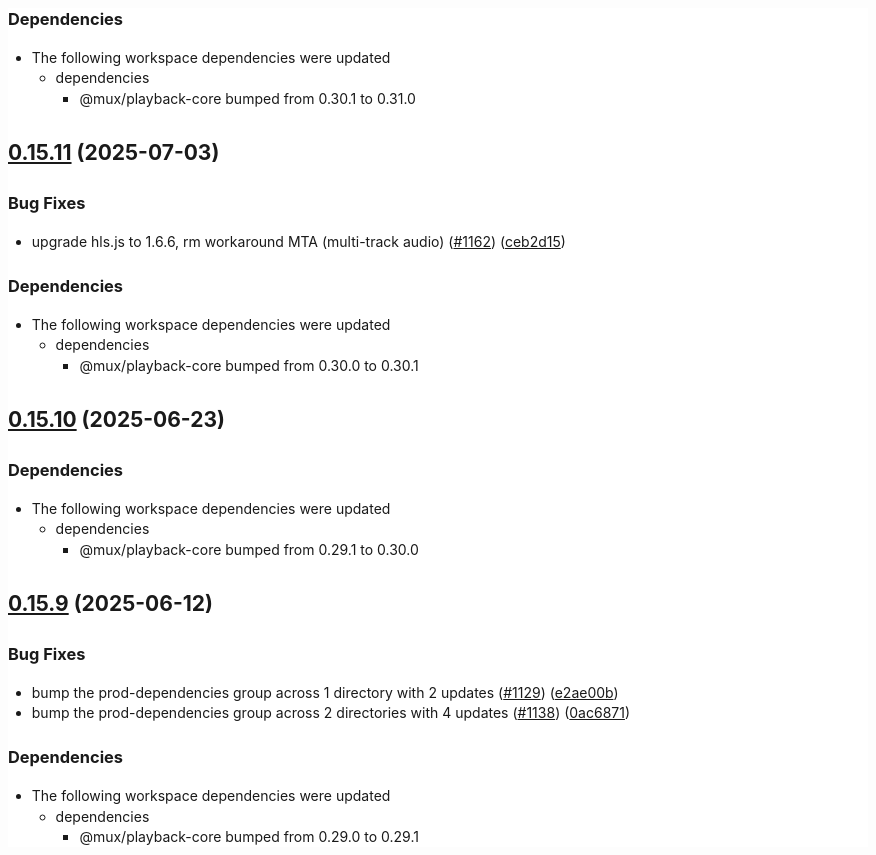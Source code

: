 ### Dependencies

* The following workspace dependencies were updated
  * dependencies
    * @mux/playback-core bumped from 0.30.1 to 0.31.0

## [0.15.11](https://github.com/muxinc/elements/compare/@mux/mux-audio@0.15.10...@mux/mux-audio@0.15.11) (2025-07-03)


### Bug Fixes

* upgrade hls.js to 1.6.6, rm workaround MTA (multi-track audio) ([#1162](https://github.com/muxinc/elements/issues/1162)) ([ceb2d15](https://github.com/muxinc/elements/commit/ceb2d156af9f245577d2ca06f8863bec3acaeb80))


### Dependencies

* The following workspace dependencies were updated
  * dependencies
    * @mux/playback-core bumped from 0.30.0 to 0.30.1

## [0.15.10](https://github.com/muxinc/elements/compare/@mux/mux-audio@0.15.9...@mux/mux-audio@0.15.10) (2025-06-23)


### Dependencies

* The following workspace dependencies were updated
  * dependencies
    * @mux/playback-core bumped from 0.29.1 to 0.30.0

## [0.15.9](https://github.com/muxinc/elements/compare/@mux/mux-audio@0.15.8...@mux/mux-audio@0.15.9) (2025-06-12)


### Bug Fixes

* bump the prod-dependencies group across 1 directory with 2 updates ([#1129](https://github.com/muxinc/elements/issues/1129)) ([e2ae00b](https://github.com/muxinc/elements/commit/e2ae00b3307161971326099a1a7af7c8f45163f4))
* bump the prod-dependencies group across 2 directories with 4 updates ([#1138](https://github.com/muxinc/elements/issues/1138)) ([0ac6871](https://github.com/muxinc/elements/commit/0ac68711fbf083964c442b8cea04dd76f1cfd288))


### Dependencies

* The following workspace dependencies were updated
  * dependencies
    * @mux/playback-core bumped from 0.29.0 to 0.29.1
